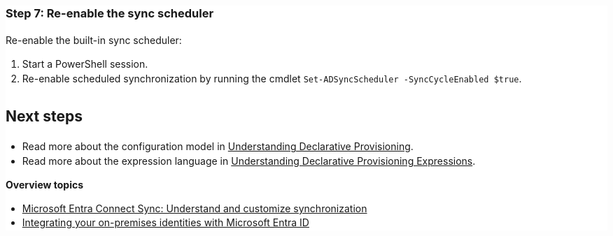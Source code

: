 ### Step 7: Re-enable the sync scheduler
Re-enable the built-in sync scheduler:

1. Start a PowerShell session.
2. Re-enable scheduled synchronization by running the cmdlet `Set-ADSyncScheduler -SyncCycleEnabled $true`.


## Next steps
* Read more about the configuration model in [Understanding Declarative Provisioning](concept-azure-ad-connect-sync-declarative-provisioning.md).
* Read more about the expression language in [Understanding Declarative Provisioning Expressions](concept-azure-ad-connect-sync-declarative-provisioning-expressions.md).

**Overview topics**

* [Microsoft Entra Connect Sync: Understand and customize synchronization](how-to-connect-sync-whatis.md)
* [Integrating your on-premises identities with Microsoft Entra ID](../whatis-hybrid-identity.md)
